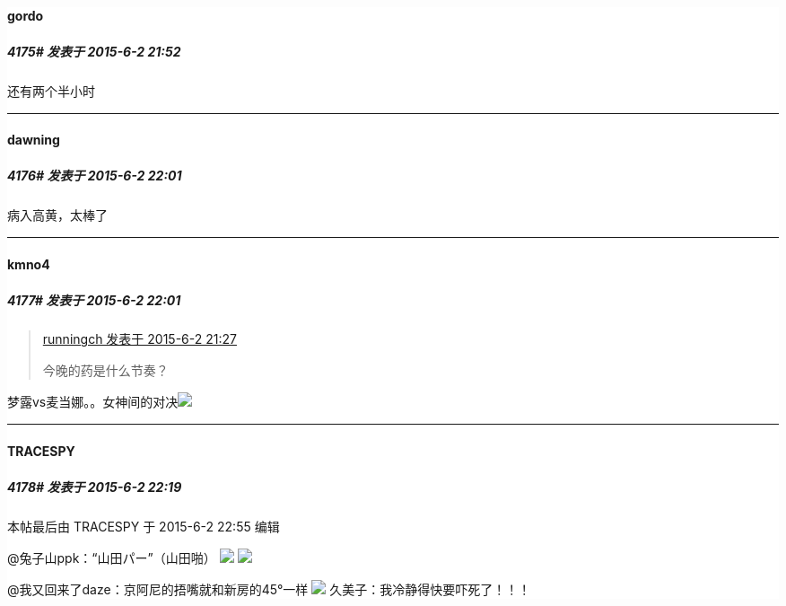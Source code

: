 ####  gordo  
##### 4175#       发表于 2015-6-2 21:52




还有两个半小时







-----

####  dawning  
##### 4176#       发表于 2015-6-2 22:01




病入高黄，太棒了







-----

####  kmno4  
##### 4177#       发表于 2015-6-2 22:01



<blockquote><a href="httphttps://bbs.saraba1st.com/2b/forum.php?mod=redirect&amp;goto=findpost&amp;pid=29138488&amp;ptid=1085129" target="_blank">runningch 发表于 2015-6-2 21:27</a>

今晚的药是什么节奏？</blockquote>
梦露vs麦当娜。。女神间的对决<img src="https://static.saraba1st.com/image/smiley/face/151.gif" referrerpolicy="no-referrer">







-----

####  TRACESPY  
##### 4178#       发表于 2015-6-2 22:19



 本帖最后由 TRACESPY 于 2015-6-2 22:55 编辑 

@兔子山ppk：“山田パー”（山田啪）
<img src="http://ww1.sinaimg.cn/bmiddle/eb96d04egw1esov2dwncbj20et0xbq8y.jpg" referrerpolicy="no-referrer">
<img src="http://ww1.sinaimg.cn/bmiddle/eb96d04egw1esov2etn49j20gy0pujw8.jpg" referrerpolicy="no-referrer">

@我又回来了daze：京阿尼的捂嘴就和新房的45°一样
<img src="http://ww4.sinaimg.cn/bmiddle/d63ab74bjw1esq09ge88ej20eu0xbwke.jpg" referrerpolicy="no-referrer">
久美子：我冷静得快要吓死了！！！
